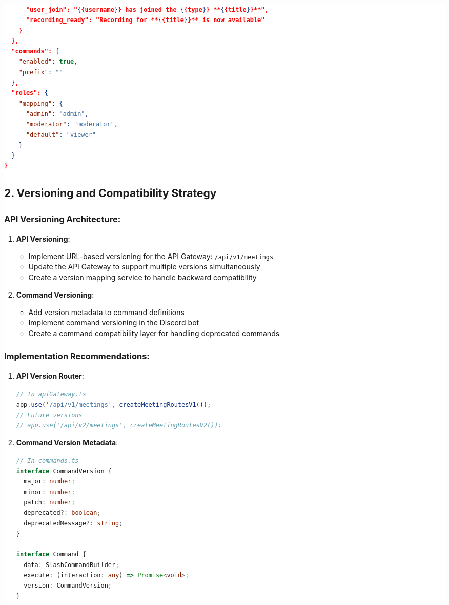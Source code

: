    ```json
         "user_join": "{{username}} has joined the {{type}} **{{title}}**",
         "recording_ready": "Recording for **{{title}}** is now available"
       }
     },
     "commands": {
       "enabled": true,
       "prefix": ""
     },
     "roles": {
       "mapping": {
         "admin": "admin",
         "moderator": "moderator",
         "default": "viewer"
       }
     }
   }
   ```

## 2. Versioning and Compatibility Strategy

### API Versioning Architecture:

1. **API Versioning**:
   - Implement URL-based versioning for the API Gateway: `/api/v1/meetings`
   - Update the API Gateway to support multiple versions simultaneously
   - Create a version mapping service to handle backward compatibility

2. **Command Versioning**:
   - Add version metadata to command definitions
   - Implement command versioning in the Discord bot
   - Create a command compatibility layer for handling deprecated commands

### Implementation Recommendations:

1. **API Version Router**:
   ```typescript
   // In apiGateway.ts
   app.use('/api/v1/meetings', createMeetingRoutesV1());
   // Future versions
   // app.use('/api/v2/meetings', createMeetingRoutesV2());
   ```

2. **Command Version Metadata**:
   ```typescript
   // In commands.ts
   interface CommandVersion {
     major: number;
     minor: number;
     patch: number;
     deprecated?: boolean;
     deprecatedMessage?: string;
   }

   interface Command {
     data: SlashCommandBuilder;
     execute: (interaction: any) => Promise<void>;
     version: CommandVersion;
   }
   ```
